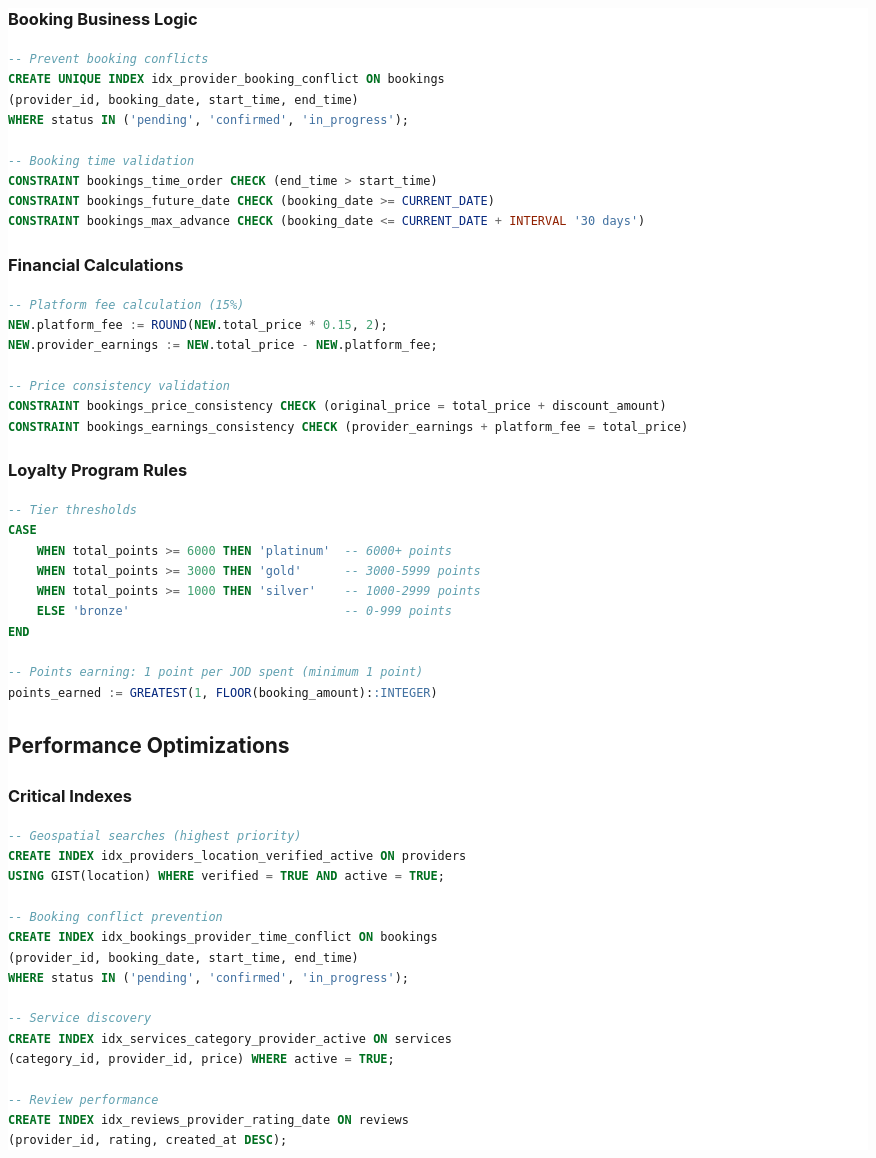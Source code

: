 ### Booking Business Logic
```sql
-- Prevent booking conflicts
CREATE UNIQUE INDEX idx_provider_booking_conflict ON bookings 
(provider_id, booking_date, start_time, end_time) 
WHERE status IN ('pending', 'confirmed', 'in_progress');

-- Booking time validation
CONSTRAINT bookings_time_order CHECK (end_time > start_time)
CONSTRAINT bookings_future_date CHECK (booking_date >= CURRENT_DATE)
CONSTRAINT bookings_max_advance CHECK (booking_date <= CURRENT_DATE + INTERVAL '30 days')
```

### Financial Calculations
```sql
-- Platform fee calculation (15%)
NEW.platform_fee := ROUND(NEW.total_price * 0.15, 2);
NEW.provider_earnings := NEW.total_price - NEW.platform_fee;

-- Price consistency validation
CONSTRAINT bookings_price_consistency CHECK (original_price = total_price + discount_amount)
CONSTRAINT bookings_earnings_consistency CHECK (provider_earnings + platform_fee = total_price)
```

### Loyalty Program Rules
```sql
-- Tier thresholds
CASE 
    WHEN total_points >= 6000 THEN 'platinum'  -- 6000+ points
    WHEN total_points >= 3000 THEN 'gold'      -- 3000-5999 points
    WHEN total_points >= 1000 THEN 'silver'    -- 1000-2999 points
    ELSE 'bronze'                              -- 0-999 points
END

-- Points earning: 1 point per JOD spent (minimum 1 point)
points_earned := GREATEST(1, FLOOR(booking_amount)::INTEGER)
```

## Performance Optimizations

### Critical Indexes
```sql
-- Geospatial searches (highest priority)
CREATE INDEX idx_providers_location_verified_active ON providers 
USING GIST(location) WHERE verified = TRUE AND active = TRUE;

-- Booking conflict prevention
CREATE INDEX idx_bookings_provider_time_conflict ON bookings 
(provider_id, booking_date, start_time, end_time) 
WHERE status IN ('pending', 'confirmed', 'in_progress');

-- Service discovery
CREATE INDEX idx_services_category_provider_active ON services 
(category_id, provider_id, price) WHERE active = TRUE;

-- Review performance
CREATE INDEX idx_reviews_provider_rating_date ON reviews 
(provider_id, rating, created_at DESC);
```
